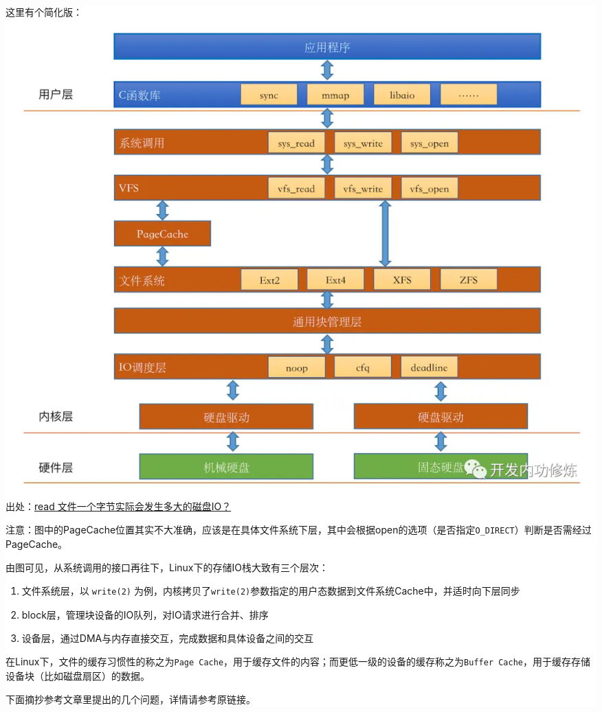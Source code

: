 这里有个简化版：  
![Linux IO 栈的简化版](/images/2024-08-10-linux-io-stack-simple.png)  
出处：[read 文件一个字节实际会发生多大的磁盘IO？](https://mp.weixin.qq.com/s?__biz=MjM5Njg5NDgwNA==&mid=2247484994&idx=1&sn=20c63d5f6e2be4fced5ab09a3047da93&chksm=a6e3077991948e6f79b9a6a22f4a3305bced889d770cc8922ba7e68da2b3cd8c16f33b8fb3ed&scene=178&cur_album_id=1371808335259090944#rd)

注意：图中的PageCache位置其实不大准确，应该是在具体文件系统下层，其中会根据open的选项（是否指定`O_DIRECT`）判断是否需经过PageCache。

由图可见，从系统调用的接口再往下，Linux下的存储IO栈大致有三个层次：

1. 文件系统层，以 `write(2)` 为例，内核拷贝了`write(2)`参数指定的用户态数据到文件系统Cache中，并适时向下层同步

2. block层，管理块设备的IO队列，对IO请求进行合并、排序

3. 设备层，通过DMA与内存直接交互，完成数据和具体设备之间的交互

在Linux下，文件的缓存习惯性的称之为`Page Cache`，用于缓存文件的内容；而更低一级的设备的缓存称之为`Buffer Cache`，用于缓存存储设备块（比如磁盘扇区）的数据。

下面摘抄参考文章里提出的几个问题，详情请参考原链接。

